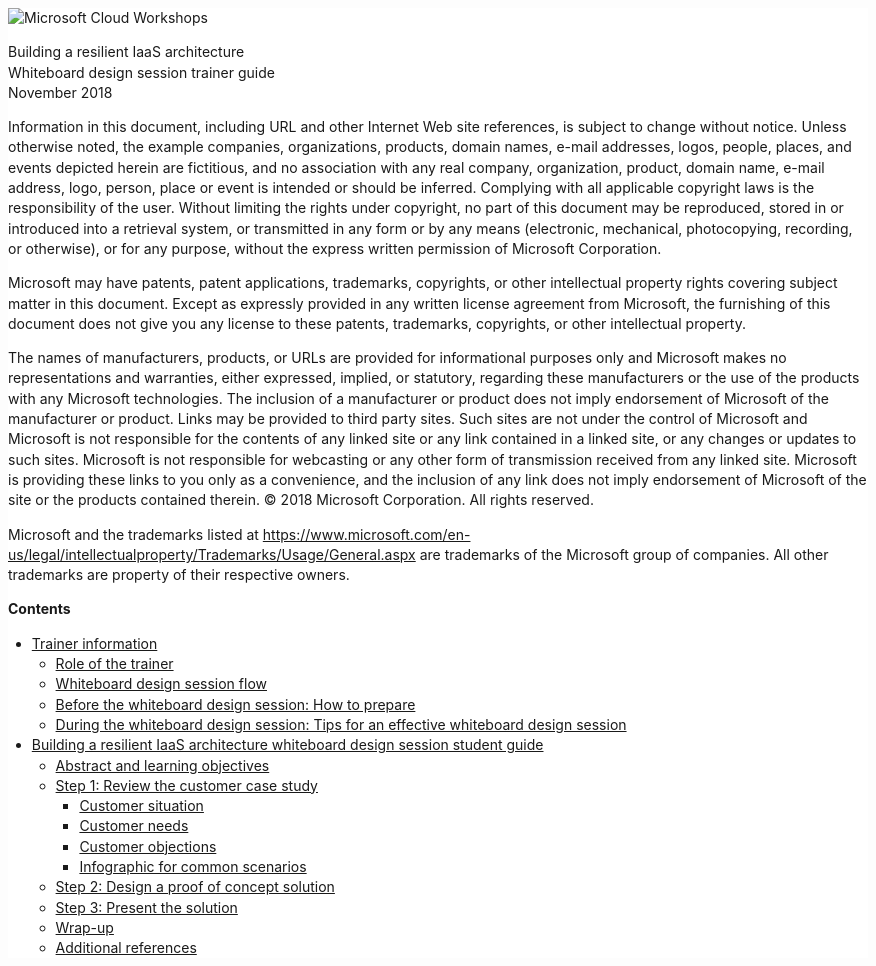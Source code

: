![](https://github.com/Microsoft/MCW-Template-Cloud-Workshop/raw/master/Media/ms-cloud-workshop.png "Microsoft Cloud Workshops")

<div class="MCWHeader1">
Building a resilient IaaS architecture
</div>

<div class="MCWHeader2">
Whiteboard design session trainer guide
</div>

<div class="MCWHeader3">
November 2018
</div>

Information in this document, including URL and other Internet Web site references, is subject to change without notice. Unless otherwise noted, the example companies, organizations, products, domain names, e-mail addresses, logos, people, places, and events depicted herein are fictitious, and no association with any real company, organization, product, domain name, e-mail address, logo, person, place or event is intended or should be inferred. Complying with all applicable copyright laws is the responsibility of the user. Without limiting the rights under copyright, no part of this document may be reproduced, stored in or introduced into a retrieval system, or transmitted in any form or by any means (electronic, mechanical, photocopying, recording, or otherwise), or for any purpose, without the express written permission of Microsoft Corporation.

Microsoft may have patents, patent applications, trademarks, copyrights, or other intellectual property rights covering subject matter in this document. Except as expressly provided in any written license agreement from Microsoft, the furnishing of this document does not give you any license to these patents, trademarks, copyrights, or other intellectual property.

The names of manufacturers, products, or URLs are provided for informational purposes only and Microsoft makes no representations and warranties, either expressed, implied, or statutory, regarding these manufacturers or the use of the products with any Microsoft technologies. The inclusion of a manufacturer or product does not imply endorsement of Microsoft of the manufacturer or product. Links may be provided to third party sites. Such sites are not under the control of Microsoft and Microsoft is not responsible for the contents of any linked site or any link contained in a linked site, or any changes or updates to such sites. Microsoft is not responsible for webcasting or any other form of transmission received from any linked site. Microsoft is providing these links to you only as a convenience, and the inclusion of any link does not imply endorsement of Microsoft of the site or the products contained therein.
© 2018 Microsoft Corporation. All rights reserved.

Microsoft and the trademarks listed at https://www.microsoft.com/en-us/legal/intellectualproperty/Trademarks/Usage/General.aspx are trademarks of the Microsoft group of companies. All other trademarks are property of their respective owners.

**Contents**



- [Trainer information](#trainer-information)
    - [Role of the trainer](#role-of-the-trainer)
    - [Whiteboard design session flow](#whiteboard-design-session-flow)
    - [Before the whiteboard design session: How to prepare](#before-the-whiteboard-design-session-how-to-prepare)
    - [During the whiteboard design session: Tips for an effective whiteboard design session](#during-the-whiteboard-design-session-tips-for-an-effective-whiteboard-design-session)
- [Building a resilient IaaS architecture whiteboard design session student guide](#building-a-resilient-iaas-architecture-whiteboard-design-session-student-guide)
    - [Abstract and learning objectives](#abstract-and-learning-objectives)
    - [Step 1: Review the customer case study](#step-1-review-the-customer-case-study)
        - [Customer situation](#customer-situation)
        - [Customer needs](#customer-needs)
        - [Customer objections](#customer-objections)
        - [Infographic for common scenarios](#infographic-for-common-scenarios)
    - [Step 2: Design a proof of concept solution](#step-2-design-a-proof-of-concept-solution)
    - [Step 3: Present the solution](#step-3-present-the-solution)
    - [Wrap-up](#wrap-up)
    - [Additional references](#additional-references)